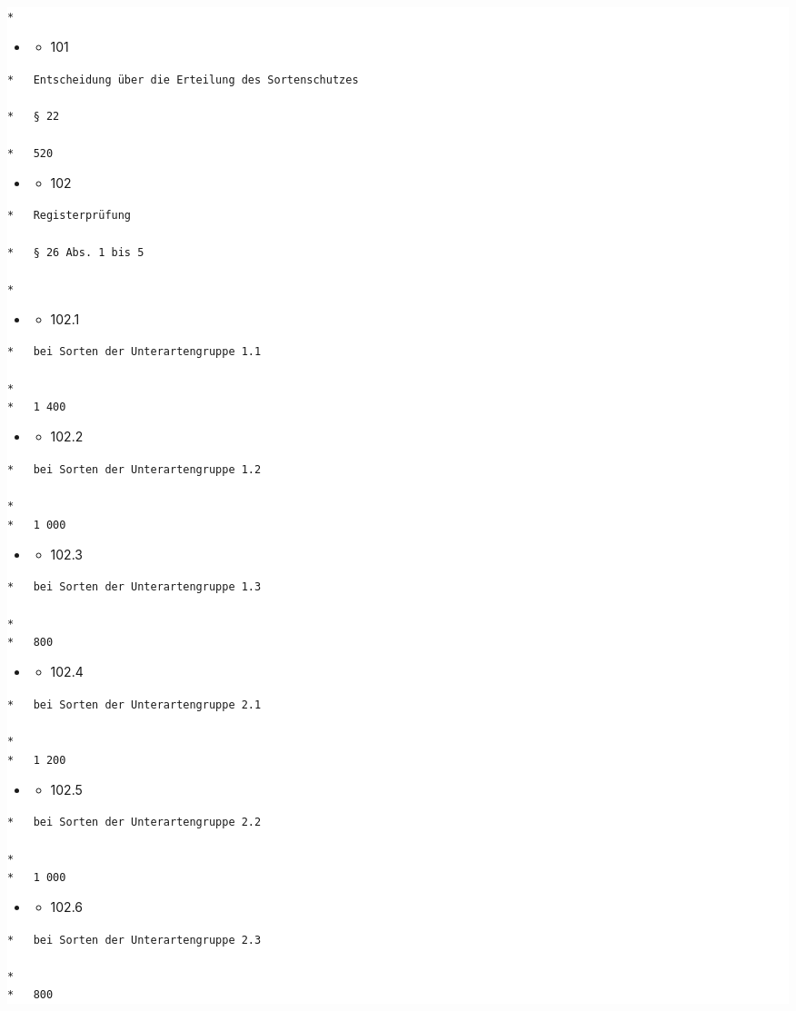     *

*    *   101

    *   Entscheidung über die Erteilung des Sortenschutzes

    *   § 22

    *   520


*    *   102

    *   Registerprüfung

    *   § 26 Abs. 1 bis 5

    *

*    *   102.1

    *   bei Sorten der Unterartengruppe 1.1

    *
    *   1 400


*    *   102.2

    *   bei Sorten der Unterartengruppe 1.2

    *
    *   1 000


*    *   102.3

    *   bei Sorten der Unterartengruppe 1.3

    *
    *   800


*    *   102.4

    *   bei Sorten der Unterartengruppe 2.1

    *
    *   1 200


*    *   102.5

    *   bei Sorten der Unterartengruppe 2.2

    *
    *   1 000


*    *   102.6

    *   bei Sorten der Unterartengruppe 2.3

    *
    *   800
